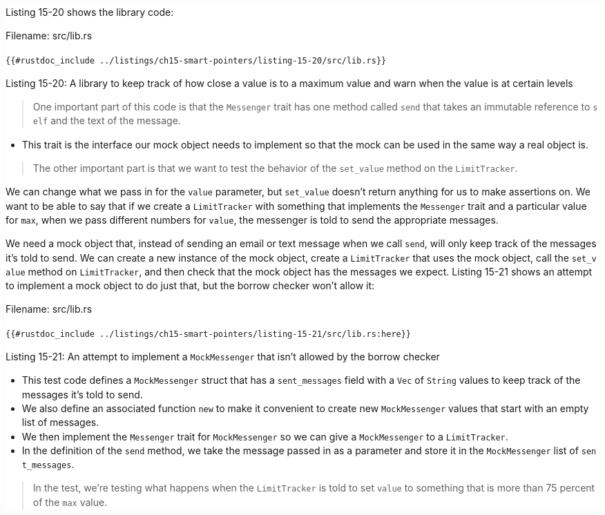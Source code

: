 Listing 15-20 shows the library code:

<span class="filename">Filename: src/lib.rs</span>

```rust, editable
{{#rustdoc_include ../listings/ch15-smart-pointers/listing-15-20/src/lib.rs}}
```

<span class="caption">Listing 15-20: A library to keep track of how close a
value is to a maximum value and warn when the value is at certain levels</span>

> One important part of this code is that the `Messenger` trait has one method
> called `send` that takes an immutable reference to `self` and the text of the
> message.

- This trait is the interface our mock object needs to implement so that
  the mock can be used in the same way a real object is.

> The other important part
> is that we want to test the behavior of the `set_value` method on the
`LimitTracker`.

We can change what we pass in for the `value` parameter, but
`set_value` doesn’t return anything for us to make assertions on. We want to be
able to say that if we create a `LimitTracker` with something that implements
the `Messenger` trait and a particular value for `max`, when we pass different
numbers for `value`, the messenger is told to send the appropriate messages.

We need a mock object that, instead of sending an email or text message when we
call `send`, will only keep track of the messages it’s told to send. We can
create a new instance of the mock object, create a `LimitTracker` that uses the
mock object, call the `set_value` method on `LimitTracker`, and then check that
the mock object has the messages we expect. Listing 15-21 shows an attempt to
implement a mock object to do just that, but the borrow checker won’t allow it:

<span class="filename">Filename: src/lib.rs</span>

```rust, editable
{{#rustdoc_include ../listings/ch15-smart-pointers/listing-15-21/src/lib.rs:here}}
```

<span class="caption">Listing 15-21: An attempt to implement a `MockMessenger`
that isn’t allowed by the borrow checker</span>

- This test code defines a `MockMessenger` struct that has a `sent_messages`
  field with a `Vec` of `String` values to keep track of the messages it’s told
  to send.
- We also define an associated function `new` to make it convenient to
  create new `MockMessenger` values that start with an empty list of messages.
- We then implement the `Messenger` trait for `MockMessenger` so we can give a
  `MockMessenger` to a `LimitTracker`.
- In the definition of the `send` method, we
  take the message passed in as a parameter and store it in the `MockMessenger`
  list of `sent_messages`.

> In the test, we’re testing what happens when the `LimitTracker` is told to set
`value` to something that is more than 75 percent of the `max` value.
